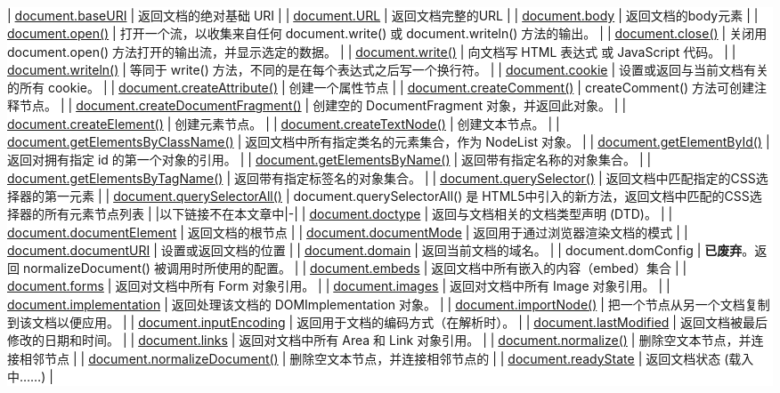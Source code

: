 | [document.baseURI](#baseURI) | 返回文档的绝对基础 URI |
| [document.URL](#baseURI) | 返回文档完整的URL |
| [document.body](#body) | 返回文档的body元素 |
| [document.open()](#openclose) | 打开一个流，以收集来自任何 document.write() 或 document.writeln() 方法的输出。 |
| [document.close()](#openclose) | 关闭用 document.open() 方法打开的输出流，并显示选定的数据。 |
| [document.write()](#writewriteln) | 向文档写 HTML 表达式 或 JavaScript 代码。 |
| [document.writeln()](#writewriteln) | 等同于 write() 方法，不同的是在每个表达式之后写一个换行符。 |
| [document.cookie](#cookie) | 设置或返回与当前文档有关的所有 cookie。 |
| [document.createAttribute()](#createAttribute) | 创建一个属性节点 |
| [document.createComment()](#createComment) | createComment() 方法可创建注释节点。 |
| [document.createDocumentFragment()](#createdocumentfragment) | 创建空的 DocumentFragment 对象，并返回此对象。 |
| [document.createElement()](#createElementcreateTextNode) | 创建元素节点。 |
| [document.createTextNode()](#createElementcreateTextNode) | 创建文本节点。 |
| [document.getElementsByClassName()](#get) | 返回文档中所有指定类名的元素集合，作为 NodeList 对象。 |
| [document.getElementById()](#get) | 返回对拥有指定 id 的第一个对象的引用。 |
| [document.getElementsByName()](#get) | 返回带有指定名称的对象集合。 |
| [document.getElementsByTagName()](#get) | 返回带有指定标签名的对象集合。 |
| [document.querySelector()](#get) | 返回文档中匹配指定的CSS选择器的第一元素 |
| [document.querySelectorAll()](#get) | document.querySelectorAll() 是 HTML5中引入的新方法，返回文档中匹配的CSS选择器的所有元素节点列表 |
|以下链接不在本文章中|-|
| [document.doctype](https://www.runoob.com/jsref/prop-document-doctype.html) | 返回与文档相关的文档类型声明 (DTD)。 |
| [document.documentElement](https://www.runoob.com/jsref/prop-document-documentelement.html) | 返回文档的根节点 |
| [document.documentMode](https://www.runoob.com/jsref/prop-doc-documentmode.html) | 返回用于通过浏览器渲染文档的模式 |
| [document.documentURI](https://www.runoob.com/jsref/prop-document-documenturi.html) | 设置或返回文档的位置 |
| [document.domain](https://www.runoob.com/jsref/prop-doc-domain.html) | 返回当前文档的域名。 |
| document.domConfig | **已废弃**。返回 normalizeDocument() 被调用时所使用的配置。 |
| [document.embeds](https://www.runoob.com/jsref/coll-doc-embeds.html) | 返回文档中所有嵌入的内容（embed）集合 |
| [document.forms](https://www.runoob.com/jsref/coll-doc-forms.html) | 返回对文档中所有 Form 对象引用。 |
| [document.images](https://www.runoob.com/jsref/coll-doc-images.html) | 返回对文档中所有 Image 对象引用。 |
| [document.implementation](https://www.runoob.com/jsref/prop-document-implementation.html) | 返回处理该文档的 DOMImplementation 对象。 |
| [document.importNode()](https://www.runoob.com/jsref/met-document-importnode.html) | 把一个节点从另一个文档复制到该文档以便应用。 |
| [document.inputEncoding](https://www.runoob.com/jsref/prop-document-inputencoding.html) | 返回用于文档的编码方式（在解析时）。 |
| [document.lastModified](https://www.runoob.com/jsref/prop-doc-lastmodified.html) | 返回文档被最后修改的日期和时间。 |
| [document.links](https://www.runoob.com/jsref/coll-doc-links.html) | 返回对文档中所有 Area 和 Link 对象引用。 |
| [document.normalize()](https://www.runoob.com/jsref/met-document-normalize.html) | 删除空文本节点，并连接相邻节点 |
| [document.normalizeDocument()](https://www.runoob.com/jsref/met-document-normalizedocument.html) | 删除空文本节点，并连接相邻节点的 |
| [document.readyState](https://www.runoob.com/jsref/prop-doc-readystate.html) | 返回文档状态 (载入中……) |